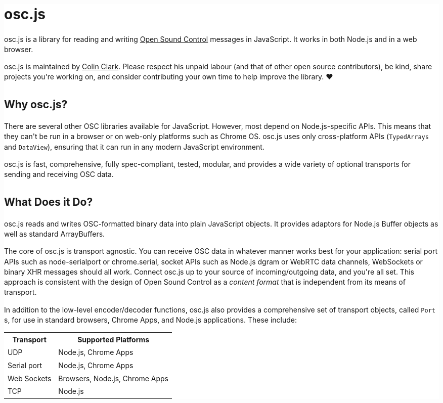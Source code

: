 # osc.js

osc.js is a library for reading and writing [Open Sound Control](http://opensoundcontrol.org) messages in JavaScript. It works in both Node.js and in a web browser.

osc.js is maintained by [Colin Clark](https://colinclark.org). Please respect his unpaid labour (and that of other open source contributors), be kind, share projects you're working on, and consider contributing your own time to help improve the library. :heart:

## Why osc.js?

There are several other OSC libraries available for JavaScript. However, most depend on Node.js-specific APIs. This means that they can't be run in a browser or on web-only platforms such as Chrome OS. osc.js uses only cross-platform APIs (`TypedArrays` and `DataView`), ensuring that it can run in any modern JavaScript environment.

osc.js is fast, comprehensive, fully spec-compliant, tested, modular, and provides a wide variety of optional transports for sending and receiving OSC data.

## What Does it Do?

osc.js reads and writes OSC-formatted binary data into plain JavaScript objects. It provides adaptors for Node.js Buffer objects as well as standard ArrayBuffers.

The core of osc.js is transport agnostic. You can receive OSC data in whatever manner works best for your application: serial port APIs such as node-serialport or chrome.serial, socket APIs such as Node.js dgram or WebRTC data channels, WebSockets or binary XHR messages should all work. Connect osc.js up to your source of incoming/outgoing data, and you're all set. This approach is consistent with the design of Open Sound Control as a _content format_ that is independent from its means of transport.

In addition to the low-level encoder/decoder functions, osc.js also provides a comprehensive set of transport objects, called <code>Port</code>s, for use in standard browsers, Chrome Apps, and Node.js applications. These include:

<table>
    <tr>
        <th>Transport</th>
        <th>Supported Platforms</th>
    </tr>
    <tr>
        <td>UDP</td>
        <td>Node.js, Chrome Apps</td>
    </tr>
    <tr>
        <td>Serial port</td>
        <td>Node.js, Chrome Apps</td>
    </tr>
    <tr>
        <td>Web Sockets</td>
        <td>Browsers, Node.js, Chrome Apps</td>
    </tr>
    <tr>
        <td>TCP</td>
        <td>Node.js</td>
    </tr>
</table>
